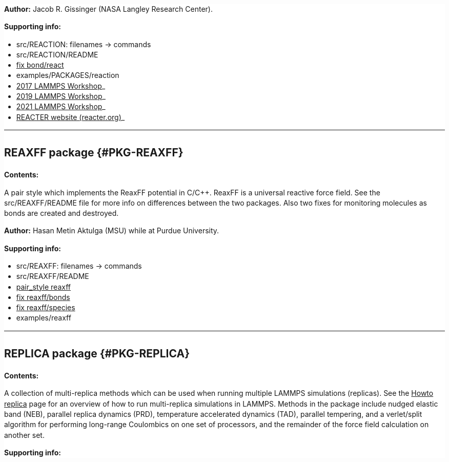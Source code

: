 **Author:** Jacob R. Gissinger (NASA Langley Research Center).

**Supporting info:**

-   src/REACTION: filenames -\> commands
-   src/REACTION/README
-   [fix bond/react](fix_bond_react)
-   examples/PACKAGES/reaction
-   [2017 LAMMPS
    Workshop](https://www.lammps.org/workshops/Aug17/pdf/gissinger.pdf)\_
-   [2019 LAMMPS
    Workshop](https://www.lammps.org/workshops/Aug19/talk_gissinger.pdf)\_
-   [2021 LAMMPS
    Workshop](https://www.lammps.org/workshops/Aug21/talk/jacob-gissinger/)\_
-   [REACTER website (reacter.org)](https://www.reacter.org/)\_

------------------------------------------------------------------------

## REAXFF package {#PKG-REAXFF}

**Contents:**

A pair style which implements the ReaxFF potential in C/C++. ReaxFF is a
universal reactive force field. See the src/REAXFF/README file for more
info on differences between the two packages. Also two fixes for
monitoring molecules as bonds are created and destroyed.

**Author:** Hasan Metin Aktulga (MSU) while at Purdue University.

**Supporting info:**

-   src/REAXFF: filenames -\> commands
-   src/REAXFF/README
-   [pair_style reaxff](pair_reaxff)
-   [fix reaxff/bonds](fix_reaxff_bonds)
-   [fix reaxff/species](fix_reaxff_species)
-   examples/reaxff

------------------------------------------------------------------------

## REPLICA package {#PKG-REPLICA}

**Contents:**

A collection of multi-replica methods which can be used when running
multiple LAMMPS simulations (replicas). See the [Howto
replica](Howto_replica) page for an overview of how to run multi-replica
simulations in LAMMPS. Methods in the package include nudged elastic
band (NEB), parallel replica dynamics (PRD), temperature accelerated
dynamics (TAD), parallel tempering, and a verlet/split algorithm for
performing long-range Coulombics on one set of processors, and the
remainder of the force field calculation on another set.

**Supporting info:**
